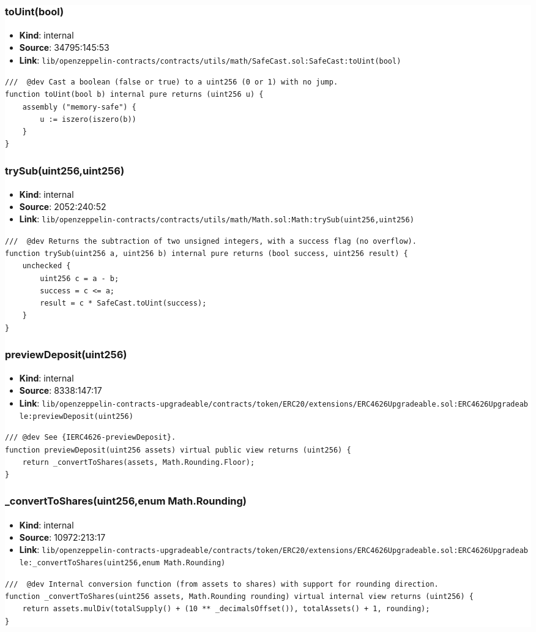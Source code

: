 ### toUint(bool)

- **Kind**: internal
- **Source**: 34795:145:53
- **Link**: `lib/openzeppelin-contracts/contracts/utils/math/SafeCast.sol:SafeCast:toUint(bool)`

```solidity
///  @dev Cast a boolean (false or true) to a uint256 (0 or 1) with no jump.
function toUint(bool b) internal pure returns (uint256 u) {
    assembly ("memory-safe") {
        u := iszero(iszero(b))
    }
}
```

### trySub(uint256,uint256)

- **Kind**: internal
- **Source**: 2052:240:52
- **Link**: `lib/openzeppelin-contracts/contracts/utils/math/Math.sol:Math:trySub(uint256,uint256)`

```solidity
///  @dev Returns the subtraction of two unsigned integers, with a success flag (no overflow).
function trySub(uint256 a, uint256 b) internal pure returns (bool success, uint256 result) {
    unchecked {
        uint256 c = a - b;
        success = c <= a;
        result = c * SafeCast.toUint(success);
    }
}
```

### previewDeposit(uint256)

- **Kind**: internal
- **Source**: 8338:147:17
- **Link**: `lib/openzeppelin-contracts-upgradeable/contracts/token/ERC20/extensions/ERC4626Upgradeable.sol:ERC4626Upgradeable:previewDeposit(uint256)`

```solidity
/// @dev See {IERC4626-previewDeposit}. 
function previewDeposit(uint256 assets) virtual public view returns (uint256) {
    return _convertToShares(assets, Math.Rounding.Floor);
}
```

### _convertToShares(uint256,enum Math.Rounding)

- **Kind**: internal
- **Source**: 10972:213:17
- **Link**: `lib/openzeppelin-contracts-upgradeable/contracts/token/ERC20/extensions/ERC4626Upgradeable.sol:ERC4626Upgradeable:_convertToShares(uint256,enum Math.Rounding)`

```solidity
///  @dev Internal conversion function (from assets to shares) with support for rounding direction.
function _convertToShares(uint256 assets, Math.Rounding rounding) virtual internal view returns (uint256) {
    return assets.mulDiv(totalSupply() + (10 ** _decimalsOffset()), totalAssets() + 1, rounding);
}
```
